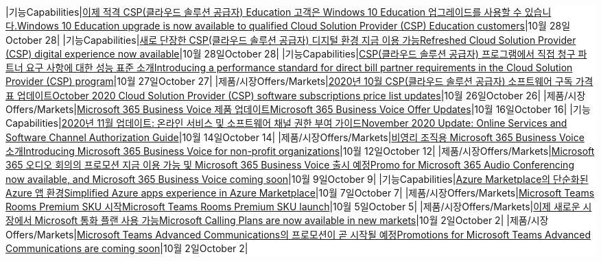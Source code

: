 |<span data-ttu-id="2918f-424">기능</span><span class="sxs-lookup"><span data-stu-id="2918f-424">Capabilities</span></span>|[<span data-ttu-id="2918f-425">이제 적격 CSP(클라우드 솔루션 공급자) Education 고객은 Windows 10 Education 업그레이드를 사용할 수 있습니다.</span><span class="sxs-lookup"><span data-stu-id="2918f-425">Windows 10 Education upgrade is now available to qualified Cloud Solution Provider (CSP) Education customers</span></span>](2020-october.md#16)|<span data-ttu-id="2918f-426">10월 28일</span><span class="sxs-lookup"><span data-stu-id="2918f-426">October 28</span></span>|
|<span data-ttu-id="2918f-427">기능</span><span class="sxs-lookup"><span data-stu-id="2918f-427">Capabilities</span></span>|[<span data-ttu-id="2918f-428">새로 단장한 CSP(클라우드 솔루션 공급자) 디지털 환경 지금 이용 가능</span><span class="sxs-lookup"><span data-stu-id="2918f-428">Refreshed Cloud Solution Provider (CSP) digital experience now available</span></span>](2020-october.md#15)|<span data-ttu-id="2918f-429">10월 28일</span><span class="sxs-lookup"><span data-stu-id="2918f-429">October 28</span></span>|
|<span data-ttu-id="2918f-430">기능</span><span class="sxs-lookup"><span data-stu-id="2918f-430">Capabilities</span></span>|[<span data-ttu-id="2918f-431">CSP(클라우드 솔루션 공급자) 프로그램에서 직접 청구 파트너 요구 사항에 대한 성능 표준 소개</span><span class="sxs-lookup"><span data-stu-id="2918f-431">Introducing a performance standard for direct bill partner requirements in the Cloud Solution Provider (CSP) program</span></span>](2020-october.md#13)|<span data-ttu-id="2918f-432">10월 27일</span><span class="sxs-lookup"><span data-stu-id="2918f-432">October 27</span></span>|
|<span data-ttu-id="2918f-433">제품/시장</span><span class="sxs-lookup"><span data-stu-id="2918f-433">Offers/Markets</span></span>|[<span data-ttu-id="2918f-434">2020년 10월 CSP(클라우드 솔루션 공급자) 소프트웨어 구독 가격표 업데이트</span><span class="sxs-lookup"><span data-stu-id="2918f-434">October 2020 Cloud Solution Provider (CSP) software subscriptions price list updates</span></span>](2020-october.md#14)|<span data-ttu-id="2918f-435">10월 26일</span><span class="sxs-lookup"><span data-stu-id="2918f-435">October 26</span></span>|
|<span data-ttu-id="2918f-436">제품/시장</span><span class="sxs-lookup"><span data-stu-id="2918f-436">Offers/Markets</span></span>|[<span data-ttu-id="2918f-437">Microsoft 365 Business Voice 제품 업데이트</span><span class="sxs-lookup"><span data-stu-id="2918f-437">Microsoft 365 Business Voice Offer Updates</span></span>](2020-october.md#12)|<span data-ttu-id="2918f-438">10월 16일</span><span class="sxs-lookup"><span data-stu-id="2918f-438">October 16</span></span>|
|<span data-ttu-id="2918f-439">기능</span><span class="sxs-lookup"><span data-stu-id="2918f-439">Capabilities</span></span>|[<span data-ttu-id="2918f-440">2020년 11월 업데이트: 온라인 서비스 및 소프트웨어 채널 권한 부여 가이드</span><span class="sxs-lookup"><span data-stu-id="2918f-440">November 2020 Update: Online Services and Software Channel Authorization Guide</span></span>](2020-october.md#11)|<span data-ttu-id="2918f-441">10월 14일</span><span class="sxs-lookup"><span data-stu-id="2918f-441">October 14</span></span>|
|<span data-ttu-id="2918f-442">제품/시장</span><span class="sxs-lookup"><span data-stu-id="2918f-442">Offers/Markets</span></span>|[<span data-ttu-id="2918f-443">비영리 조직용 Microsoft 365 Business Voice 소개</span><span class="sxs-lookup"><span data-stu-id="2918f-443">Introducing Microsoft 365 Business Voice for non-profit organizations</span></span>](2020-october.md#10)|<span data-ttu-id="2918f-444">10월 12일</span><span class="sxs-lookup"><span data-stu-id="2918f-444">October 12</span></span>|
|<span data-ttu-id="2918f-445">제품/시장</span><span class="sxs-lookup"><span data-stu-id="2918f-445">Offers/Markets</span></span>|[<span data-ttu-id="2918f-446">Microsoft 365 오디오 회의의 프로모션 지금 이용 가능 및 Microsoft 365 Business Voice 출시 예정</span><span class="sxs-lookup"><span data-stu-id="2918f-446">Promo for Microsoft 365 Audio Conferencing now available, and Microsoft 365 Business Voice coming soon</span></span>](2020-october.md#9)|<span data-ttu-id="2918f-447">10월 9일</span><span class="sxs-lookup"><span data-stu-id="2918f-447">October 9</span></span>|
|<span data-ttu-id="2918f-448">기능</span><span class="sxs-lookup"><span data-stu-id="2918f-448">Capabilities</span></span>|[<span data-ttu-id="2918f-449">Azure Marketplace의 단순화된 Azure 앱 환경</span><span class="sxs-lookup"><span data-stu-id="2918f-449">Simplified Azure apps experience in Azure Marketplace</span></span>](2020-october.md#8)|<span data-ttu-id="2918f-450">10월 7일</span><span class="sxs-lookup"><span data-stu-id="2918f-450">October 7</span></span>|
|<span data-ttu-id="2918f-451">제품/시장</span><span class="sxs-lookup"><span data-stu-id="2918f-451">Offers/Markets</span></span>|[<span data-ttu-id="2918f-452">Microsoft Teams Rooms Premium SKU 시작</span><span class="sxs-lookup"><span data-stu-id="2918f-452">Microsoft Teams Rooms Premium SKU launch</span></span>](2020-october.md#7)|<span data-ttu-id="2918f-453">10월 5일</span><span class="sxs-lookup"><span data-stu-id="2918f-453">October 5</span></span>|
|<span data-ttu-id="2918f-454">제품/시장</span><span class="sxs-lookup"><span data-stu-id="2918f-454">Offers/Markets</span></span>|[<span data-ttu-id="2918f-455">이제 새로운 시장에서 Microsoft 통화 플랜 사용 가능</span><span class="sxs-lookup"><span data-stu-id="2918f-455">Microsoft Calling Plans are now available in new markets</span></span>](2020-october.md#6)|<span data-ttu-id="2918f-456">10월 2일</span><span class="sxs-lookup"><span data-stu-id="2918f-456">October 2</span></span>|
|<span data-ttu-id="2918f-457">제품/시장</span><span class="sxs-lookup"><span data-stu-id="2918f-457">Offers/Markets</span></span>|[<span data-ttu-id="2918f-458">Microsoft Teams Advanced Communications의 프로모션이 곧 시작될 예정</span><span class="sxs-lookup"><span data-stu-id="2918f-458">Promotions for Microsoft Teams Advanced Communications are coming soon</span></span>](2020-october.md#5)|<span data-ttu-id="2918f-459">10월 2일</span><span class="sxs-lookup"><span data-stu-id="2918f-459">October 2</span></span>|